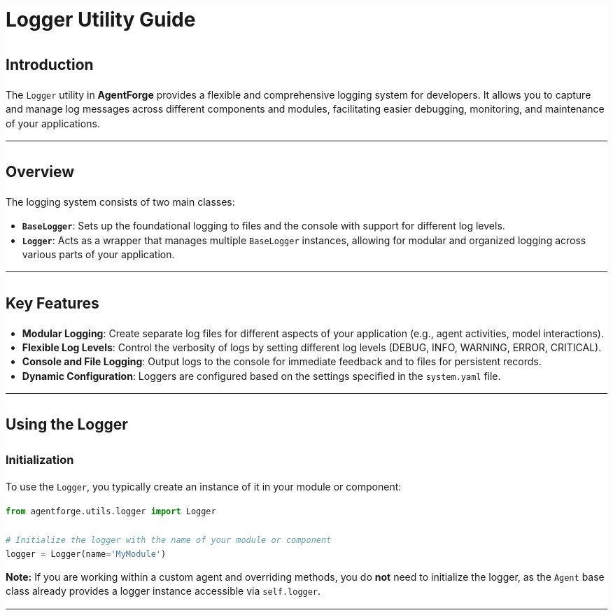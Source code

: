 # Logger Utility Guide

## Introduction

The `Logger` utility in **AgentForge** provides a flexible and comprehensive logging system for developers. It allows you to capture and manage log messages across different components and modules, facilitating easier debugging, monitoring, and maintenance of your applications.

---

## Overview

The logging system consists of two main classes:

- **`BaseLogger`**: Sets up the foundational logging to files and the console with support for different log levels.
- **`Logger`**: Acts as a wrapper that manages multiple `BaseLogger` instances, allowing for modular and organized logging across various parts of your application.

---

## Key Features

- **Modular Logging**: Create separate log files for different aspects of your application (e.g., agent activities, model interactions).
- **Flexible Log Levels**: Control the verbosity of logs by setting different log levels (DEBUG, INFO, WARNING, ERROR, CRITICAL).
- **Console and File Logging**: Output logs to the console for immediate feedback and to files for persistent records.
- **Dynamic Configuration**: Loggers are configured based on the settings specified in the `system.yaml` file.

---

## Using the Logger

### Initialization

To use the `Logger`, you typically create an instance of it in your module or component:

```python
from agentforge.utils.logger import Logger

# Initialize the logger with the name of your module or component
logger = Logger(name='MyModule')
```

**Note:** If you are working within a custom agent and overriding methods, you do **not** need to initialize the logger, as the `Agent` base class already provides a logger instance accessible via `self.logger`.

---